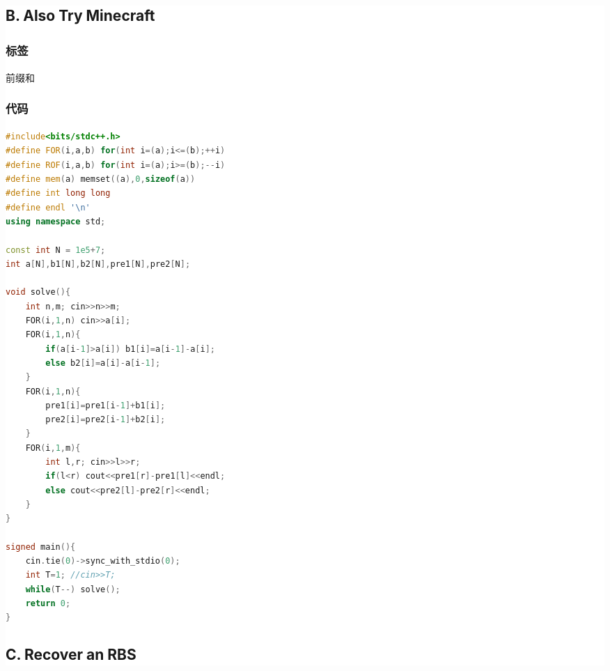 

## B. Also Try Minecraft

### 标签

前缀和

### 代码

```cpp
#include<bits/stdc++.h>
#define FOR(i,a,b) for(int i=(a);i<=(b);++i)
#define ROF(i,a,b) for(int i=(a);i>=(b);--i)
#define mem(a) memset((a),0,sizeof(a))
#define int long long
#define endl '\n'
using namespace std;

const int N = 1e5+7;
int a[N],b1[N],b2[N],pre1[N],pre2[N];

void solve(){
    int n,m; cin>>n>>m;
    FOR(i,1,n) cin>>a[i];
    FOR(i,1,n){
        if(a[i-1]>a[i]) b1[i]=a[i-1]-a[i];
        else b2[i]=a[i]-a[i-1];
    }
    FOR(i,1,n){
        pre1[i]=pre1[i-1]+b1[i];
        pre2[i]=pre2[i-1]+b2[i];
    }
    FOR(i,1,m){
        int l,r; cin>>l>>r;
        if(l<r) cout<<pre1[r]-pre1[l]<<endl;
        else cout<<pre2[l]-pre2[r]<<endl;
    }
}

signed main(){
    cin.tie(0)->sync_with_stdio(0);
    int T=1; //cin>>T;
    while(T--) solve();
    return 0;
}
```



## C. Recover an RBS
